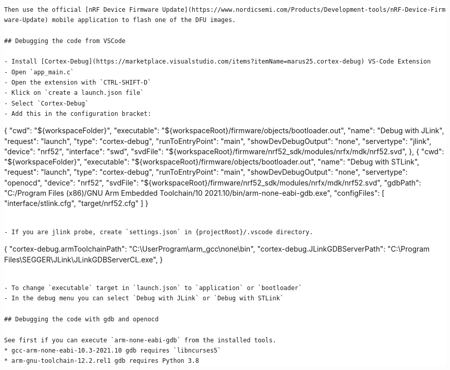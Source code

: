 ```
Then use the official [nRF Device Firmware Update](https://www.nordicsemi.com/Products/Development-tools/nRF-Device-Firmware-Update) mobile application to flash one of the DFU images.

## Debugging the code from VSCode

- Install [Cortex-Debug](https://marketplace.visualstudio.com/items?itemName=marus25.cortex-debug) VS-Code Extension
- Open `app_main.c`
- Open the extension with `CTRL-SHIFT-D`
- Klick on `create a launch.json file`
- Select `Cortex-Debug`
- Add this in the configuration bracket:

```
{
    "cwd": "${workspaceFolder}",
    "executable": "${workspaceRoot}/firmware/objects/bootloader.out",
    "name": "Debug with JLink",
    "request": "launch",
    "type": "cortex-debug",
    "runToEntryPoint": "main",
    "showDevDebugOutput": "none",
    "servertype": "jlink",
    "device": "nrf52",
    "interface": "swd",
    "svdFile": "${workspaceRoot}/firmware/nrf52_sdk/modules/nrfx/mdk/nrf52.svd",
}, 
{
    "cwd": "${workspaceFolder}",
    "executable": "${workspaceRoot}/firmware/objects/bootloader.out",
    "name": "Debug with STLink",
    "request": "launch",
    "type": "cortex-debug",
    "runToEntryPoint": "main",
    "showDevDebugOutput": "none",
    "servertype": "openocd",
    "device": "nrf52",
    "svdFile": "${workspaceRoot}/firmware/nrf52_sdk/modules/nrfx/mdk/nrf52.svd",
    "gdbPath": "C:/Program Files (x86)/GNU Arm Embedded Toolchain/10 2021.10/bin/arm-none-eabi-gdb.exe",
    "configFiles": [
        "interface/stlink.cfg",
        "target/nrf52.cfg"
    ]
}
```

- If you are jlink probe, create `settings.json` in {projectRoot}/.vscode directory.

```
{
    "cortex-debug.armToolchainPath": "C:\\UserProgram\\arm_gcc\\none\\bin",
    "cortex-debug.JLinkGDBServerPath": "C:\\Program Files\\SEGGER\\JLink\\JLinkGDBServerCL.exe",
}
```

- To change `executable` target in `launch.json` to `application` or `bootloader`
- In the debug menu you can select `Debug with JLink` or `Debug with STLink`

## Debugging the code with gdb and openocd

See first if you can execute `arm-none-eabi-gdb` from the installed tools.
* gcc-arm-none-eabi-10.3-2021.10 gdb requires `libncurses5`
* arm-gnu-toolchain-12.2.rel1 gdb requires Python 3.8
```